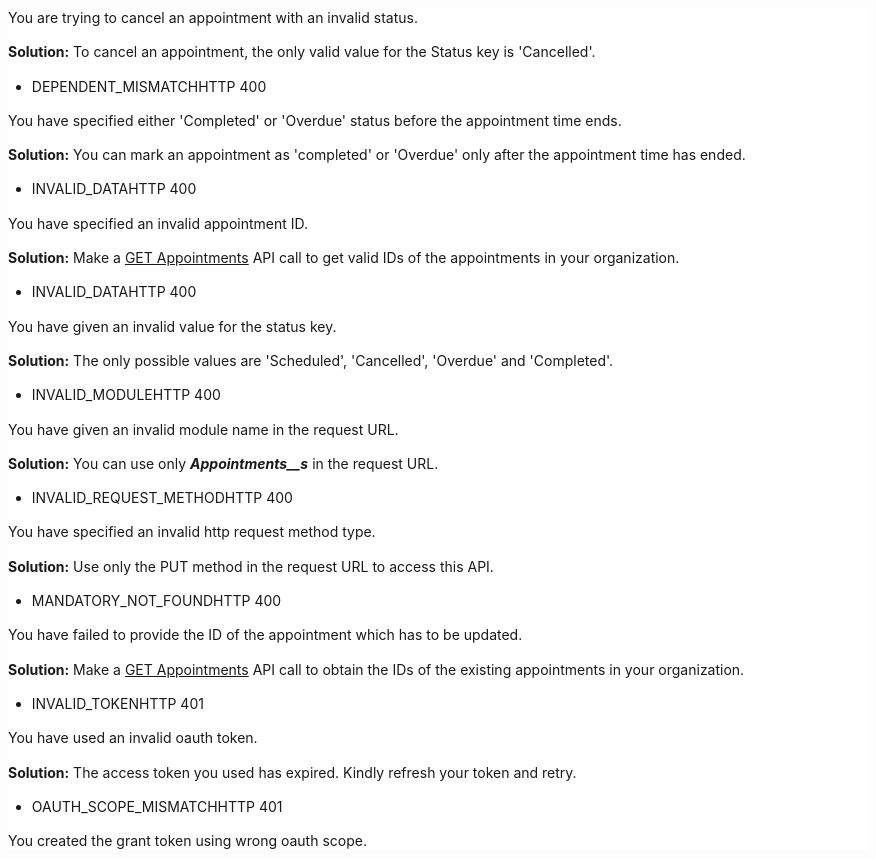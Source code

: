 

You are trying to cancel an appointment with an invalid status.

**Solution:** To cancel an appointment, the only valid value for the Status key is 'Cancelled'.

- DEPENDENT\_MISMATCHHTTP 400



You have specified either 'Completed' or 'Overdue' status before the appointment time ends.

**Solution:** You can mark an appointment as 'completed' or 'Overdue' only after the appointment time has ended.

- INVALID\_DATAHTTP 400



You have specified an invalid appointment ID.

**Solution:** Make a [GET Appointments](https://www.zoho.com/crm/developer/docs/api/v7/get-appointments.html) API call to get valid IDs of the appointments in your organization.

- INVALID\_DATAHTTP 400



You have given an invalid value for the status key.

**Solution:** The only possible values are 'Scheduled', 'Cancelled', 'Overdue' and 'Completed'.

- INVALID\_MODULEHTTP 400



You have given an invalid module name in the request URL.

**Solution:** You can use only _**Appointments\_\_s**_ in the request URL.

- INVALID\_REQUEST\_METHODHTTP 400



You have specified an invalid http request method type.

**Solution:** Use only the PUT method in the request URL to access this API.

- MANDATORY\_NOT\_FOUNDHTTP 400



You have failed to provide the ID of the appointment which has to be updated.

**Solution:** Make a [GET Appointments](https://www.zoho.com/crm/developer/docs/api/v7/get-appointments.html) API call to obtain the IDs of the existing appointments in your organization.

- INVALID\_TOKENHTTP 401



You have used an invalid oauth token.

**Solution:** The access token you used has expired. Kindly refresh your token and retry.

- OAUTH\_SCOPE\_MISMATCHHTTP 401



You created the grant token using wrong oauth scope.
